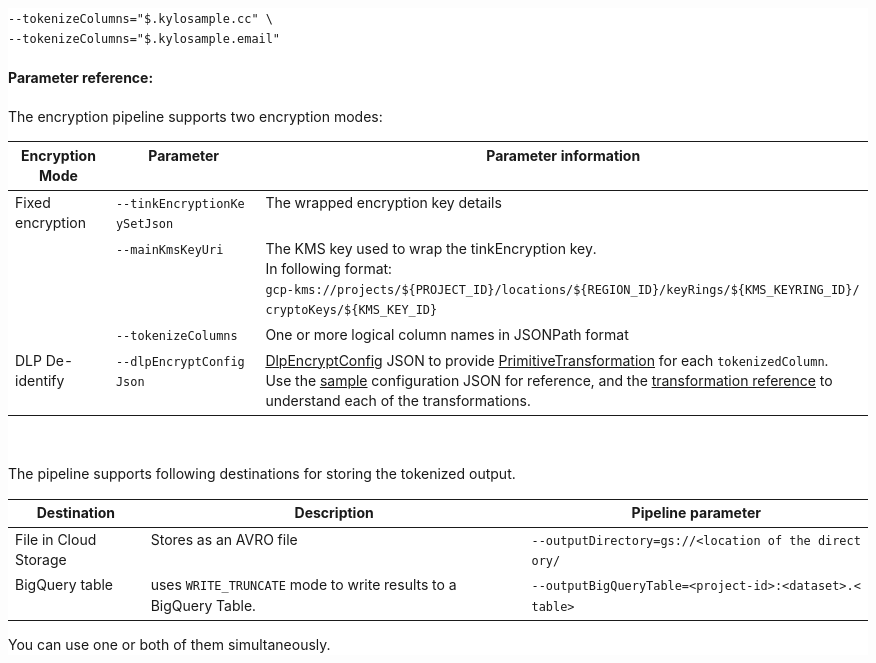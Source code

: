 ```shell script
--tokenizeColumns="$.kylosample.cc" \
--tokenizeColumns="$.kylosample.email"
```

#### Parameter reference:

The encryption pipeline supports two encryption modes:

<table>
  <thead>
    <tr>
      <th>Encryption Mode</th>
      <th>Parameter</th>
      <th>Parameter information</th>
    </tr>
  </thead>
  <tbody>
    <tr>
      <td rowspan="3">Fixed encryption</td>
      <td><code>--tinkEncryptionKeySetJson</code></td>
      <td>The wrapped encryption key details</td>
    </tr>
<tr>
      <td><code>--mainKmsKeyUri</code></td>
      <td>The KMS key used to wrap the tinkEncryption key. <br>In following format:<br><code>gcp-kms://projects/${PROJECT_ID}/locations/${REGION_ID}/keyRings/${KMS_KEYRING_ID}/cryptoKeys/${KMS_KEY_ID}</code></td>
</tr>
<tr>
      <td><code>--tokenizeColumns</code></td>
      <td>One or more logical column names in JSONPath format</td>
</tr>
    <tr>
      <td>DLP De-identify</td>
<td><code>--dlpEncryptConfigJson</code></td>
<td><a href="src/main/proto/google/cloud/autodlp/auto_tokenize_messages.proto">DlpEncryptConfig</a>
JSON to provide <a href="https://cloud.google.com/dlp/docs/reference/rest/v2/projects.deidentifyTemplates#DeidentifyTemplate.PrimitiveTransformation">PrimitiveTransformation</a>
for each <code>tokenizedColumn</code>.
<br>
Use the <a href="email_cc_dlp_encrypt_config.json">sample</a> configuration JSON for reference, and the <a href="https://cloud.google.com/dlp/docs/transformations-reference">transformation reference</a> to understand each of the transformations.
</td>
    </tr>
  </tbody>
</table>
<br>

The pipeline supports following destinations for storing the tokenized output.

| Destination | Description | Pipeline parameter |
| --- | --- | --- |
| File in Cloud Storage  | Stores as an AVRO file | `--outputDirectory=gs://<location of the directory/` |
| BigQuery table | uses `WRITE_TRUNCATE` mode to write results to a BigQuery Table. | `--outputBigQueryTable=<project-id>:<dataset>.<table>` |
You can use one or both of them simultaneously.
